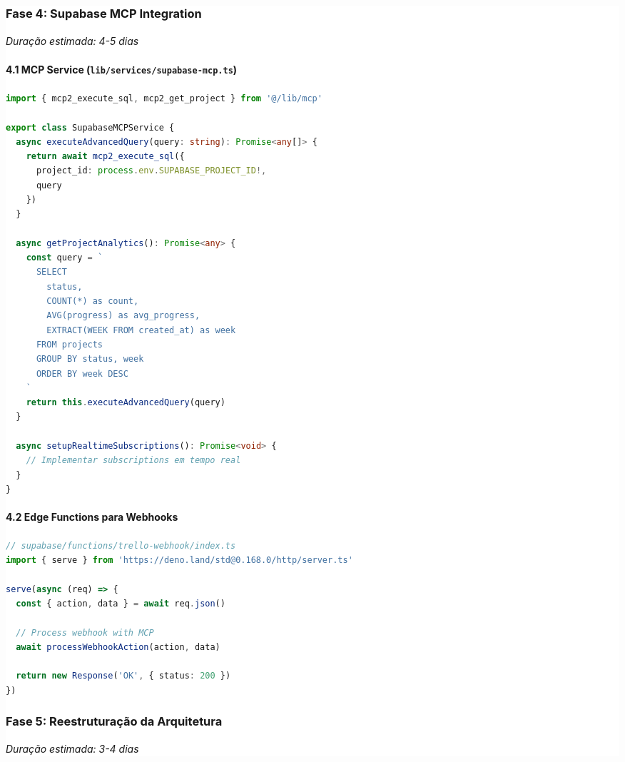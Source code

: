 ### **Fase 4: Supabase MCP Integration**
*Duração estimada: 4-5 dias*

#### 4.1 MCP Service (`lib/services/supabase-mcp.ts`)
```typescript
import { mcp2_execute_sql, mcp2_get_project } from '@/lib/mcp'

export class SupabaseMCPService {
  async executeAdvancedQuery(query: string): Promise<any[]> {
    return await mcp2_execute_sql({
      project_id: process.env.SUPABASE_PROJECT_ID!,
      query
    })
  }

  async getProjectAnalytics(): Promise<any> {
    const query = `
      SELECT 
        status,
        COUNT(*) as count,
        AVG(progress) as avg_progress,
        EXTRACT(WEEK FROM created_at) as week
      FROM projects 
      GROUP BY status, week
      ORDER BY week DESC
    `
    return this.executeAdvancedQuery(query)
  }

  async setupRealtimeSubscriptions(): Promise<void> {
    // Implementar subscriptions em tempo real
  }
}
```

#### 4.2 Edge Functions para Webhooks
```typescript
// supabase/functions/trello-webhook/index.ts
import { serve } from 'https://deno.land/std@0.168.0/http/server.ts'

serve(async (req) => {
  const { action, data } = await req.json()
  
  // Process webhook with MCP
  await processWebhookAction(action, data)
  
  return new Response('OK', { status: 200 })
})
```

### **Fase 5: Reestruturação da Arquitetura**
*Duração estimada: 3-4 dias*
